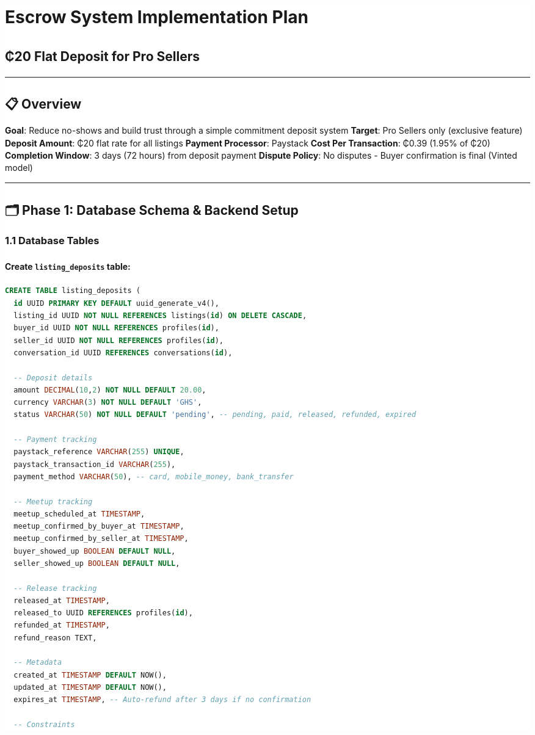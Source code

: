 # Escrow System Implementation Plan
## ₵20 Flat Deposit for Pro Sellers

---

## 📋 Overview

**Goal**: Reduce no-shows and build trust through a simple commitment deposit system
**Target**: Pro Sellers only (exclusive feature)
**Deposit Amount**: ₵20 flat rate for all listings
**Payment Processor**: Paystack
**Cost Per Transaction**: ₵0.39 (1.95% of ₵20)
**Completion Window**: 3 days (72 hours) from deposit payment
**Dispute Policy**: No disputes - Buyer confirmation is final (Vinted model)

---

## 🗂️ Phase 1: Database Schema & Backend Setup

### 1.1 Database Tables

#### Create `listing_deposits` table:
```sql
CREATE TABLE listing_deposits (
  id UUID PRIMARY KEY DEFAULT uuid_generate_v4(),
  listing_id UUID NOT NULL REFERENCES listings(id) ON DELETE CASCADE,
  buyer_id UUID NOT NULL REFERENCES profiles(id),
  seller_id UUID NOT NULL REFERENCES profiles(id),
  conversation_id UUID REFERENCES conversations(id),
  
  -- Deposit details
  amount DECIMAL(10,2) NOT NULL DEFAULT 20.00,
  currency VARCHAR(3) NOT NULL DEFAULT 'GHS',
  status VARCHAR(50) NOT NULL DEFAULT 'pending', -- pending, paid, released, refunded, expired
  
  -- Payment tracking
  paystack_reference VARCHAR(255) UNIQUE,
  paystack_transaction_id VARCHAR(255),
  payment_method VARCHAR(50), -- card, mobile_money, bank_transfer
  
  -- Meetup tracking
  meetup_scheduled_at TIMESTAMP,
  meetup_confirmed_by_buyer_at TIMESTAMP,
  meetup_confirmed_by_seller_at TIMESTAMP,
  buyer_showed_up BOOLEAN DEFAULT NULL,
  seller_showed_up BOOLEAN DEFAULT NULL,
  
  -- Release tracking
  released_at TIMESTAMP,
  released_to UUID REFERENCES profiles(id),
  refunded_at TIMESTAMP,
  refund_reason TEXT,
  
  -- Metadata
  created_at TIMESTAMP DEFAULT NOW(),
  updated_at TIMESTAMP DEFAULT NOW(),
  expires_at TIMESTAMP, -- Auto-refund after 3 days if no confirmation
  
  -- Constraints
```